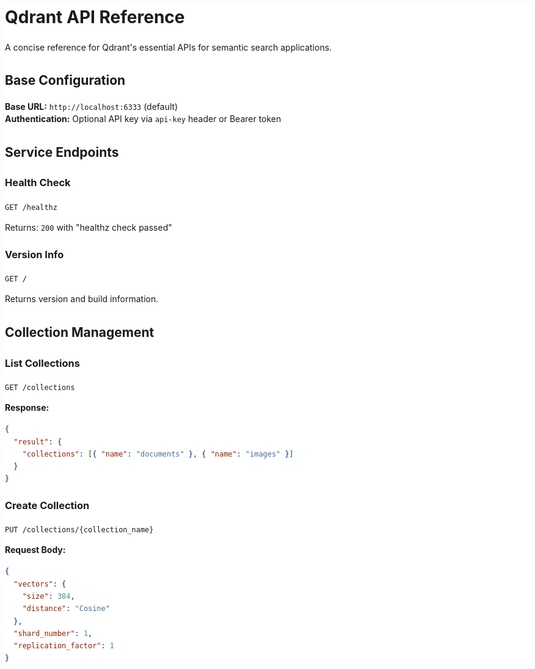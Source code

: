 # Qdrant API Reference

A concise reference for Qdrant's essential APIs for semantic search applications.

## Base Configuration

**Base URL:** `http://localhost:6333` (default)  
**Authentication:** Optional API key via `api-key` header or Bearer token

## Service Endpoints

### Health Check

```http
GET /healthz
```

Returns: `200` with "healthz check passed"

### Version Info

```http
GET /
```

Returns version and build information.

## Collection Management

### List Collections

```http
GET /collections
```

**Response:**

```json
{
  "result": {
    "collections": [{ "name": "documents" }, { "name": "images" }]
  }
}
```

### Create Collection

```http
PUT /collections/{collection_name}
```

**Request Body:**

```json
{
  "vectors": {
    "size": 384,
    "distance": "Cosine"
  },
  "shard_number": 1,
  "replication_factor": 1
}
```
